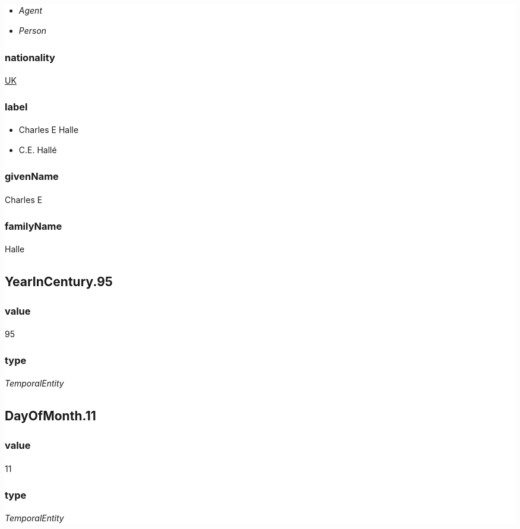  - *Agent*

 - *Person*

### nationality


[UK](#UK)

### label

 - Charles E Halle

 - C.E. Hallé

### givenName


Charles E

### familyName


Halle

## YearInCentury.95

### value


95

### type


*TemporalEntity*

## DayOfMonth.11

### value


11

### type


*TemporalEntity*